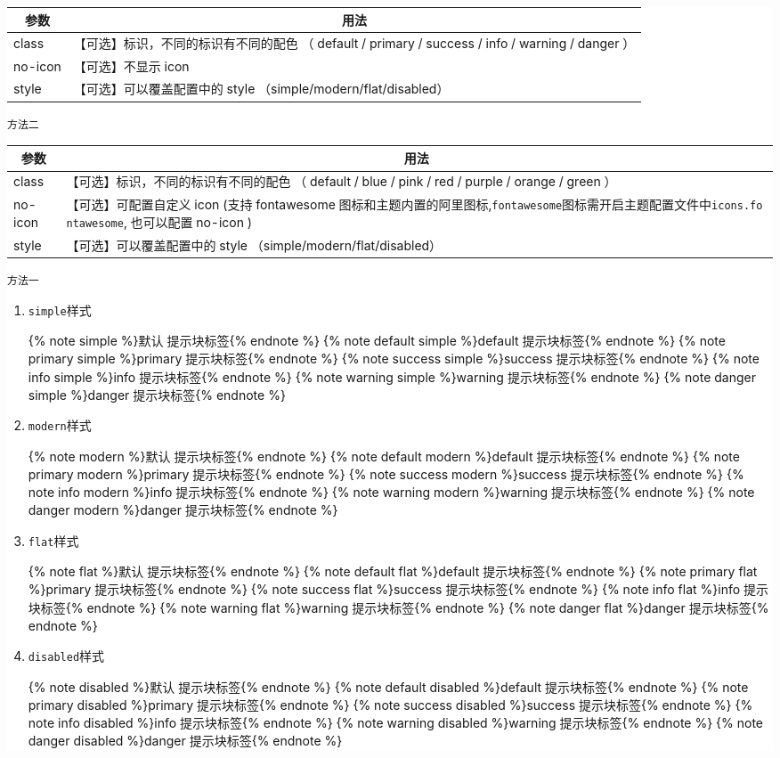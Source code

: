 | 参数    | 用法                                                         |
| ------- | ------------------------------------------------------------ |
| class   | 【可选】标识，不同的标识有不同的配色 （ default / primary / success / info / warning / danger ） |
| no-icon | 【可选】不显示 icon                                          |
| style   | 【可选】可以覆盖配置中的 style （simple/modern/flat/disabled） |

`方法二`

| 参数    | 用法                                                         |
| ------- | ------------------------------------------------------------ |
| class   | 【可选】标识，不同的标识有不同的配色 （ default / blue / pink / red / purple / orange / green ） |
| no-icon | 【可选】可配置自定义 icon (支持 fontawesome 图标和主题内置的阿里图标,`fontawesome`图标需开启主题配置文件中`icons.fontawesome`, 也可以配置 no-icon ) |
| style   | 【可选】可以覆盖配置中的 style （simple/modern/flat/disabled） |







`方法一`

1. `simple`样式

   {% note simple %}默认 提示块标签{% endnote %}
   {% note default simple %}default 提示块标签{% endnote %}
   {% note primary simple %}primary 提示块标签{% endnote %}
   {% note success simple %}success 提示块标签{% endnote %}
   {% note info simple %}info 提示块标签{% endnote %}
   {% note warning simple %}warning 提示块标签{% endnote %}
   {% note danger simple %}danger 提示块标签{% endnote %}

2. `modern`样式

   {% note modern %}默认 提示块标签{% endnote %}
   {% note default modern %}default 提示块标签{% endnote %}
   {% note primary modern %}primary 提示块标签{% endnote %}
   {% note success modern %}success 提示块标签{% endnote %}
   {% note info modern %}info 提示块标签{% endnote %}
   {% note warning modern %}warning 提示块标签{% endnote %}
   {% note danger modern %}danger 提示块标签{% endnote %}

3. `flat`样式

   {% note flat %}默认 提示块标签{% endnote %}
   {% note default flat %}default 提示块标签{% endnote %}
   {% note primary flat %}primary 提示块标签{% endnote %}
   {% note success flat %}success 提示块标签{% endnote %}
   {% note info flat %}info 提示块标签{% endnote %}
   {% note warning flat %}warning 提示块标签{% endnote %}
   {% note danger flat %}danger 提示块标签{% endnote %}

4. `disabled`样式

   {% note disabled %}默认 提示块标签{% endnote %}
   {% note default disabled %}default 提示块标签{% endnote %}
   {% note primary disabled %}primary 提示块标签{% endnote %}
   {% note success disabled %}success 提示块标签{% endnote %}
   {% note info disabled %}info 提示块标签{% endnote %}
   {% note warning disabled %}warning 提示块标签{% endnote %}
   {% note danger disabled %}danger 提示块标签{% endnote %}
